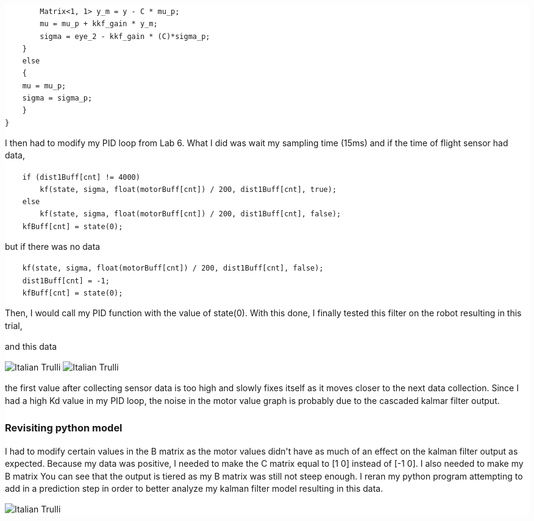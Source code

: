             Matrix<1, 1> y_m = y - C * mu_p;
            mu = mu_p + kkf_gain * y_m;
            sigma = eye_2 - kkf_gain * (C)*sigma_p;
        }
        else
        {
        mu = mu_p;
        sigma = sigma_p;
        }
    }

I then had to modify my PID loop from Lab 6. What I did was wait my sampling time (15ms) and if
the time of flight sensor had data,

        if (dist1Buff[cnt] != 4000)
            kf(state, sigma, float(motorBuff[cnt]) / 200, dist1Buff[cnt], true);
        else
            kf(state, sigma, float(motorBuff[cnt]) / 200, dist1Buff[cnt], false);
        kfBuff[cnt] = state(0);

but if there was no data

        kf(state, sigma, float(motorBuff[cnt]) / 200, dist1Buff[cnt], false);
        dist1Buff[cnt] = -1;
        kfBuff[cnt] = state(0);

Then, I would call my PID function with the value of state(0). With this done, I finally tested this
filter on the robot resulting in this trial,

<video width="100%" controls>
  <source src="../videos/kf.webm" type="video/webm">
  Your browser does not support the video tag.
</video>

and this data

<img src="../images/trial_kf_1_distance.png" alt="Italian Trulli" width="100%">

<img src="../images/trial_kf_1_motor.png" alt="Italian Trulli" width="100%">

the first value after collecting sensor data is too high and slowly fixes itself as it moves closer to the next data collection. Since I
had a high Kd value in my PID loop, the noise in the motor value graph is probably due to the cascaded kalmar filter output.

### Revisiting python model
I had to modify certain values in the B matrix as the motor values didn't have as much of an effect on the kalman filter output as expected. Because my data was positive, I needed to make the C matrix equal to [1 0] instead of [-1 0]. I also needed to make my B matrix You can see that the output is tiered as my B matrix was still not steep enough. I reran my python program attempting to add in a prediction step in order to better analyze my kalman filter model resulting in this data.

<img src="../images/kf_python_fixed.png" alt="Italian Trulli" width="100%">
